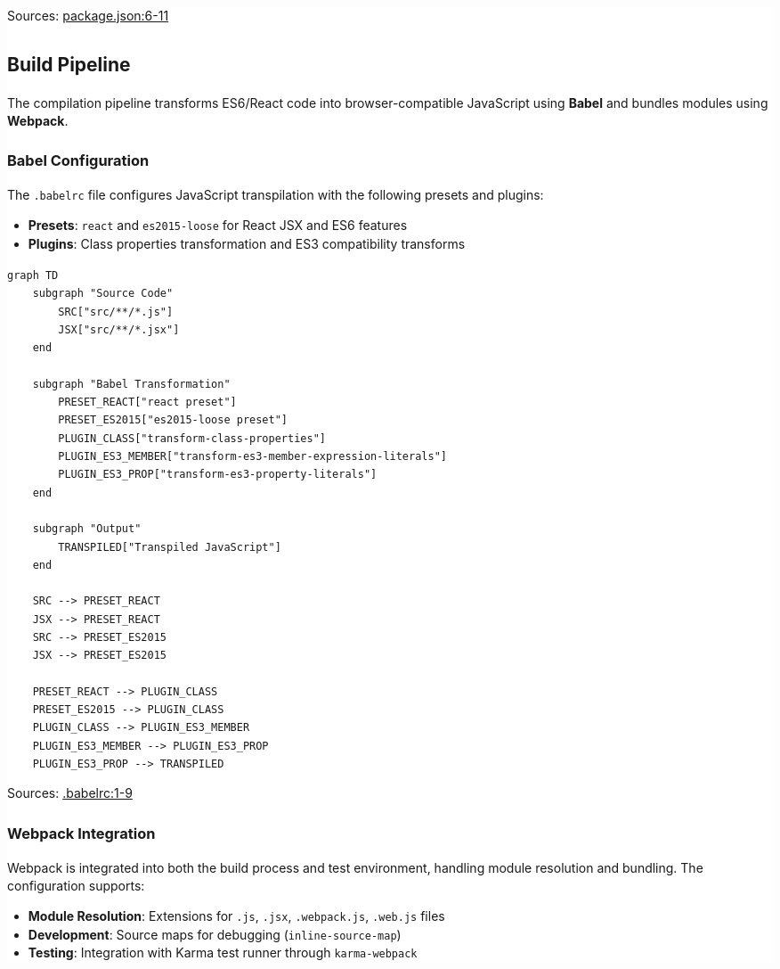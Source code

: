 Sources: [package.json:6-11]()

## Build Pipeline

The compilation pipeline transforms ES6/React code into browser-compatible JavaScript using **Babel** and bundles modules using **Webpack**.

### Babel Configuration

The `.babelrc` file configures JavaScript transpilation with the following presets and plugins:

- **Presets**: `react` and `es2015-loose` for React JSX and ES6 features
- **Plugins**: Class properties transformation and ES3 compatibility transforms

```mermaid
graph TD
    subgraph "Source Code"
        SRC["src/**/*.js"]
        JSX["src/**/*.jsx"]
    end
    
    subgraph "Babel Transformation"
        PRESET_REACT["react preset"]
        PRESET_ES2015["es2015-loose preset"]
        PLUGIN_CLASS["transform-class-properties"]
        PLUGIN_ES3_MEMBER["transform-es3-member-expression-literals"]
        PLUGIN_ES3_PROP["transform-es3-property-literals"]
    end
    
    subgraph "Output"
        TRANSPILED["Transpiled JavaScript"]
    end
    
    SRC --> PRESET_REACT
    JSX --> PRESET_REACT
    SRC --> PRESET_ES2015
    JSX --> PRESET_ES2015
    
    PRESET_REACT --> PLUGIN_CLASS
    PRESET_ES2015 --> PLUGIN_CLASS
    PLUGIN_CLASS --> PLUGIN_ES3_MEMBER
    PLUGIN_ES3_MEMBER --> PLUGIN_ES3_PROP
    PLUGIN_ES3_PROP --> TRANSPILED
```

Sources: [.babelrc:1-9]()

### Webpack Integration

Webpack is integrated into both the build process and test environment, handling module resolution and bundling. The configuration supports:

- **Module Resolution**: Extensions for `.js`, `.jsx`, `.webpack.js`, `.web.js` files
- **Development**: Source maps for debugging (`inline-source-map`)
- **Testing**: Integration with Karma test runner through `karma-webpack`
